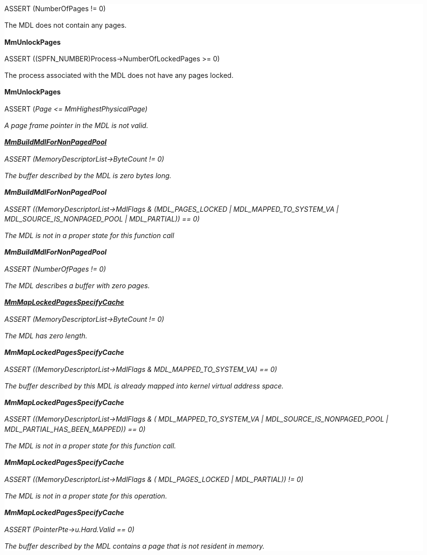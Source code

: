 <td align="left"><p>ASSERT (NumberOfPages != 0)</p></td>
<td align="left"><p>The MDL does not contain any pages.</p></td>
</tr>
<tr class="even">
<td align="left"><p><strong>MmUnlockPages</strong></p></td>
<td align="left"><p>ASSERT ((SPFN_NUMBER)Process-&gt;NumberOfLockedPages &gt;= 0)</p></td>
<td align="left"><p>The process associated with the MDL does not have any pages locked.</p></td>
</tr>
<tr class="odd">
<td align="left"><p><strong>MmUnlockPages</strong></p></td>
<td align="left"><p>ASSERT (<em>Page &lt;= MmHighestPhysicalPage)</p></td>
<td align="left"><p>A page frame pointer in the MDL is not valid.</p></td>
</tr>
<tr class="even">
<td align="left"><p><a href="https://msdn.microsoft.com/library/windows/hardware/ff554498" data-raw-source="[&lt;strong&gt;MmBuildMdlForNonPagedPool&lt;/strong&gt;](https://msdn.microsoft.com/library/windows/hardware/ff554498)"><strong>MmBuildMdlForNonPagedPool</strong></a></p></td>
<td align="left"><p>ASSERT (MemoryDescriptorList-&gt;ByteCount != 0)</p></td>
<td align="left"><p>The buffer described by the MDL is zero bytes long.</p></td>
</tr>
<tr class="odd">
<td align="left"><p><strong>MmBuildMdlForNonPagedPool</strong></p></td>
<td align="left"><p>ASSERT ((MemoryDescriptorList-&gt;MdlFlags &amp; (MDL_PAGES_LOCKED | MDL_MAPPED_TO_SYSTEM_VA | MDL_SOURCE_IS_NONPAGED_POOL | MDL_PARTIAL)) == 0)</p></td>
<td align="left"><p>The MDL is not in a proper state for this function call</p></td>
</tr>
<tr class="even">
<td align="left"><p><strong>MmBuildMdlForNonPagedPool</strong></p></td>
<td align="left"><p>ASSERT (NumberOfPages != 0)</p></td>
<td align="left"><p>The MDL describes a buffer with zero pages.</p></td>
</tr>
<tr class="odd">
<td align="left"><p><a href="https://msdn.microsoft.com/library/windows/hardware/ff554629" data-raw-source="[&lt;strong&gt;MmMapLockedPagesSpecifyCache&lt;/strong&gt;](https://msdn.microsoft.com/library/windows/hardware/ff554629)"><strong>MmMapLockedPagesSpecifyCache</strong></a></p></td>
<td align="left"><p>ASSERT (MemoryDescriptorList-&gt;ByteCount != 0)</p></td>
<td align="left"><p>The MDL has zero length.</p></td>
</tr>
<tr class="even">
<td align="left"><p><strong>MmMapLockedPagesSpecifyCache</strong></p></td>
<td align="left"><p>ASSERT ((MemoryDescriptorList-&gt;MdlFlags &amp; MDL_MAPPED_TO_SYSTEM_VA) == 0)</p></td>
<td align="left"><p>The buffer described by this MDL is already mapped into kernel virtual address space.</p></td>
</tr>
<tr class="odd">
<td align="left"><p><strong>MmMapLockedPagesSpecifyCache</strong></p></td>
<td align="left"><p>ASSERT ((MemoryDescriptorList-&gt;MdlFlags &amp; ( MDL_MAPPED_TO_SYSTEM_VA | MDL_SOURCE_IS_NONPAGED_POOL | MDL_PARTIAL_HAS_BEEN_MAPPED)) == 0)</p></td>
<td align="left"><p>The MDL is not in a proper state for this function call.</p></td>
</tr>
<tr class="even">
<td align="left"><p><strong>MmMapLockedPagesSpecifyCache</strong></p></td>
<td align="left"><p>ASSERT ((MemoryDescriptorList-&gt;MdlFlags &amp; ( MDL_PAGES_LOCKED | MDL_PARTIAL)) != 0)</p></td>
<td align="left"><p>The MDL is not in a proper state for this operation.</p></td>
</tr>
<tr class="odd">
<td align="left"><p><strong>MmMapLockedPagesSpecifyCache</strong></p></td>
<td align="left"><p>ASSERT (PointerPte-&gt;u.Hard.Valid == 0)</p></td>
<td align="left"><p>The buffer described by the MDL contains a page that is not resident in memory.</p></td>
</tr>
<tr class="even">